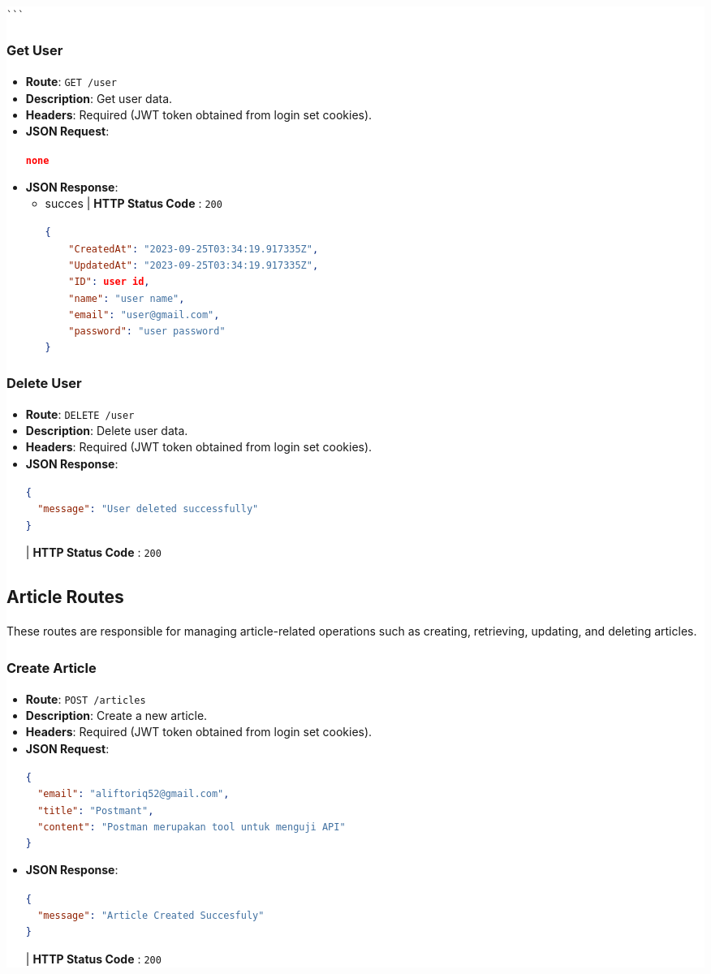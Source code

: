     ```

### Get User

- **Route**: `GET /user`
- **Description**: Get user data.
- **Headers**: Required (JWT token obtained from login set cookies).
- **JSON Request**:
  ```json
  none
  ```
- **JSON Response**:
  - succes | **HTTP Status Code** : `200`
    ```json
    {
        "CreatedAt": "2023-09-25T03:34:19.917335Z",
        "UpdatedAt": "2023-09-25T03:34:19.917335Z",
        "ID": user id,
        "name": "user name",
        "email": "user@gmail.com",
        "password": "user password"
    }
    ```

### Delete User

- **Route**: `DELETE /user`
- **Description**: Delete user data.
- **Headers**: Required (JWT token obtained from login set cookies).
- **JSON Response**:
  ```json
  {
    "message": "User deleted successfully"
  }
  ```
  | **HTTP Status Code** : `200`

## Article Routes

These routes are responsible for managing article-related operations such as creating, retrieving, updating, and deleting articles.

### Create Article

- **Route**: `POST /articles`
- **Description**: Create a new article.
- **Headers**: Required (JWT token obtained from login set cookies).
- **JSON Request**:
  ```json
  {
    "email": "aliftoriq52@gmail.com",
    "title": "Postmant",
    "content": "Postman merupakan tool untuk menguji API"
  }
  ```
- **JSON Response**:
  ```json
  {
    "message": "Article Created Succesfuly"
  }
  ```
  | **HTTP Status Code** : `200`
